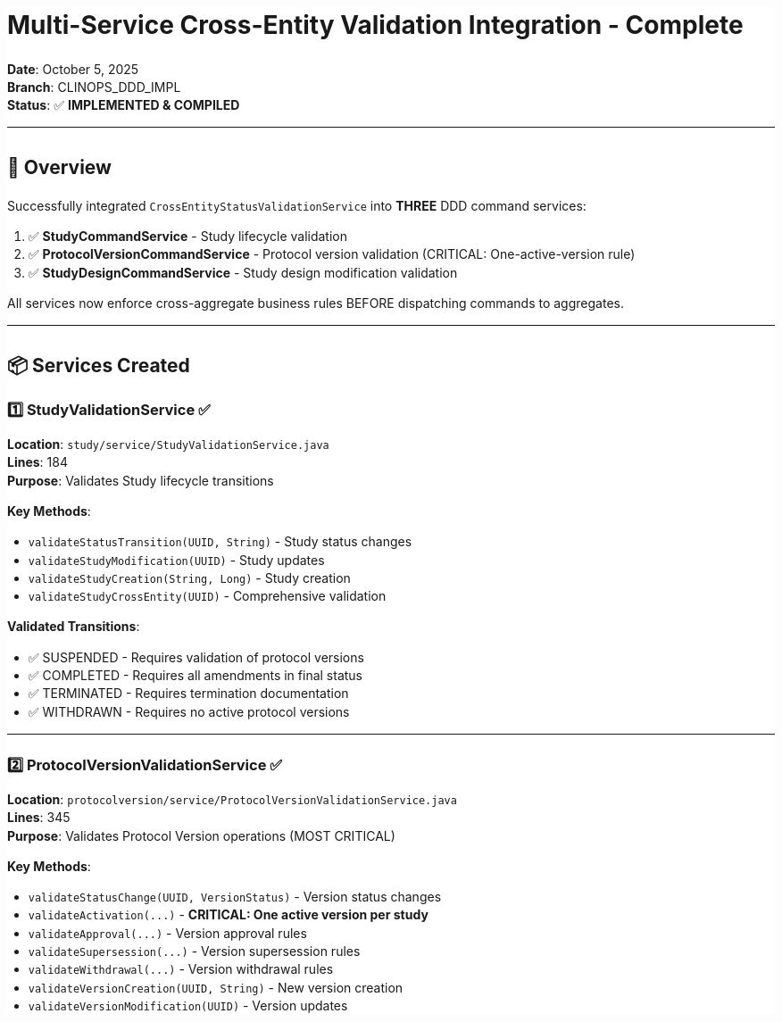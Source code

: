 # Multi-Service Cross-Entity Validation Integration - Complete

**Date**: October 5, 2025  
**Branch**: CLINOPS_DDD_IMPL  
**Status**: ✅ **IMPLEMENTED & COMPILED**

---

## 🎯 Overview

Successfully integrated `CrossEntityStatusValidationService` into **THREE** DDD command services:
1. ✅ **StudyCommandService** - Study lifecycle validation
2. ✅ **ProtocolVersionCommandService** - Protocol version validation (CRITICAL: One-active-version rule)
3. ✅ **StudyDesignCommandService** - Study design modification validation

All services now enforce cross-aggregate business rules BEFORE dispatching commands to aggregates.

---

## 📦 Services Created

### 1️⃣ **StudyValidationService** ✅
**Location**: `study/service/StudyValidationService.java`  
**Lines**: 184  
**Purpose**: Validates Study lifecycle transitions

**Key Methods**:
- `validateStatusTransition(UUID, String)` - Study status changes
- `validateStudyModification(UUID)` - Study updates
- `validateStudyCreation(String, Long)` - Study creation
- `validateStudyCrossEntity(UUID)` - Comprehensive validation

**Validated Transitions**:
- ✅ SUSPENDED - Requires validation of protocol versions
- ✅ COMPLETED - Requires all amendments in final status
- ✅ TERMINATED - Requires termination documentation
- ✅ WITHDRAWN - Requires no active protocol versions

---

### 2️⃣ **ProtocolVersionValidationService** ✅
**Location**: `protocolversion/service/ProtocolVersionValidationService.java`  
**Lines**: 345  
**Purpose**: Validates Protocol Version operations (MOST CRITICAL)

**Key Methods**:
- `validateStatusChange(UUID, VersionStatus)` - Version status changes
- `validateActivation(...)` - **CRITICAL: One active version per study**
- `validateApproval(...)` - Version approval rules
- `validateSupersession(...)` - Version supersession rules
- `validateWithdrawal(...)` - Version withdrawal rules
- `validateVersionCreation(UUID, String)` - New version creation
- `validateVersionModification(UUID)` - Version updates

